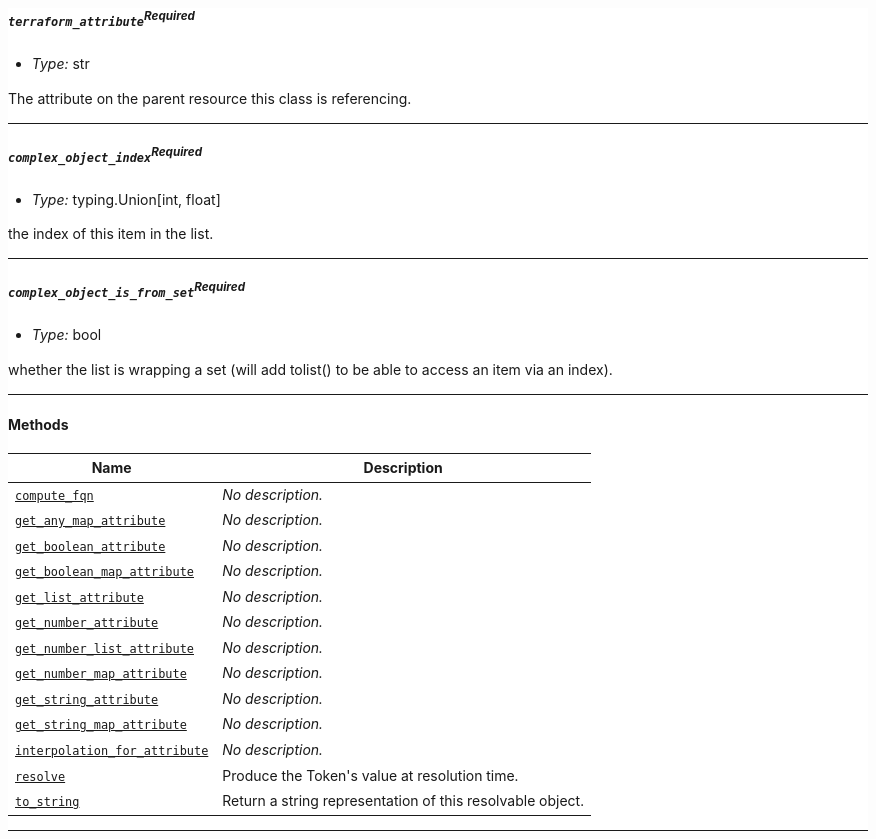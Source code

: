 ##### `terraform_attribute`<sup>Required</sup> <a name="terraform_attribute" id="@cdktf/provider-cloudflare.dataCloudflareAuthenticatedOriginPullsCertificates.DataCloudflareAuthenticatedOriginPullsCertificatesResultOutputReference.Initializer.parameter.terraformAttribute"></a>

- *Type:* str

The attribute on the parent resource this class is referencing.

---

##### `complex_object_index`<sup>Required</sup> <a name="complex_object_index" id="@cdktf/provider-cloudflare.dataCloudflareAuthenticatedOriginPullsCertificates.DataCloudflareAuthenticatedOriginPullsCertificatesResultOutputReference.Initializer.parameter.complexObjectIndex"></a>

- *Type:* typing.Union[int, float]

the index of this item in the list.

---

##### `complex_object_is_from_set`<sup>Required</sup> <a name="complex_object_is_from_set" id="@cdktf/provider-cloudflare.dataCloudflareAuthenticatedOriginPullsCertificates.DataCloudflareAuthenticatedOriginPullsCertificatesResultOutputReference.Initializer.parameter.complexObjectIsFromSet"></a>

- *Type:* bool

whether the list is wrapping a set (will add tolist() to be able to access an item via an index).

---

#### Methods <a name="Methods" id="Methods"></a>

| **Name** | **Description** |
| --- | --- |
| <code><a href="#@cdktf/provider-cloudflare.dataCloudflareAuthenticatedOriginPullsCertificates.DataCloudflareAuthenticatedOriginPullsCertificatesResultOutputReference.computeFqn">compute_fqn</a></code> | *No description.* |
| <code><a href="#@cdktf/provider-cloudflare.dataCloudflareAuthenticatedOriginPullsCertificates.DataCloudflareAuthenticatedOriginPullsCertificatesResultOutputReference.getAnyMapAttribute">get_any_map_attribute</a></code> | *No description.* |
| <code><a href="#@cdktf/provider-cloudflare.dataCloudflareAuthenticatedOriginPullsCertificates.DataCloudflareAuthenticatedOriginPullsCertificatesResultOutputReference.getBooleanAttribute">get_boolean_attribute</a></code> | *No description.* |
| <code><a href="#@cdktf/provider-cloudflare.dataCloudflareAuthenticatedOriginPullsCertificates.DataCloudflareAuthenticatedOriginPullsCertificatesResultOutputReference.getBooleanMapAttribute">get_boolean_map_attribute</a></code> | *No description.* |
| <code><a href="#@cdktf/provider-cloudflare.dataCloudflareAuthenticatedOriginPullsCertificates.DataCloudflareAuthenticatedOriginPullsCertificatesResultOutputReference.getListAttribute">get_list_attribute</a></code> | *No description.* |
| <code><a href="#@cdktf/provider-cloudflare.dataCloudflareAuthenticatedOriginPullsCertificates.DataCloudflareAuthenticatedOriginPullsCertificatesResultOutputReference.getNumberAttribute">get_number_attribute</a></code> | *No description.* |
| <code><a href="#@cdktf/provider-cloudflare.dataCloudflareAuthenticatedOriginPullsCertificates.DataCloudflareAuthenticatedOriginPullsCertificatesResultOutputReference.getNumberListAttribute">get_number_list_attribute</a></code> | *No description.* |
| <code><a href="#@cdktf/provider-cloudflare.dataCloudflareAuthenticatedOriginPullsCertificates.DataCloudflareAuthenticatedOriginPullsCertificatesResultOutputReference.getNumberMapAttribute">get_number_map_attribute</a></code> | *No description.* |
| <code><a href="#@cdktf/provider-cloudflare.dataCloudflareAuthenticatedOriginPullsCertificates.DataCloudflareAuthenticatedOriginPullsCertificatesResultOutputReference.getStringAttribute">get_string_attribute</a></code> | *No description.* |
| <code><a href="#@cdktf/provider-cloudflare.dataCloudflareAuthenticatedOriginPullsCertificates.DataCloudflareAuthenticatedOriginPullsCertificatesResultOutputReference.getStringMapAttribute">get_string_map_attribute</a></code> | *No description.* |
| <code><a href="#@cdktf/provider-cloudflare.dataCloudflareAuthenticatedOriginPullsCertificates.DataCloudflareAuthenticatedOriginPullsCertificatesResultOutputReference.interpolationForAttribute">interpolation_for_attribute</a></code> | *No description.* |
| <code><a href="#@cdktf/provider-cloudflare.dataCloudflareAuthenticatedOriginPullsCertificates.DataCloudflareAuthenticatedOriginPullsCertificatesResultOutputReference.resolve">resolve</a></code> | Produce the Token's value at resolution time. |
| <code><a href="#@cdktf/provider-cloudflare.dataCloudflareAuthenticatedOriginPullsCertificates.DataCloudflareAuthenticatedOriginPullsCertificatesResultOutputReference.toString">to_string</a></code> | Return a string representation of this resolvable object. |

---